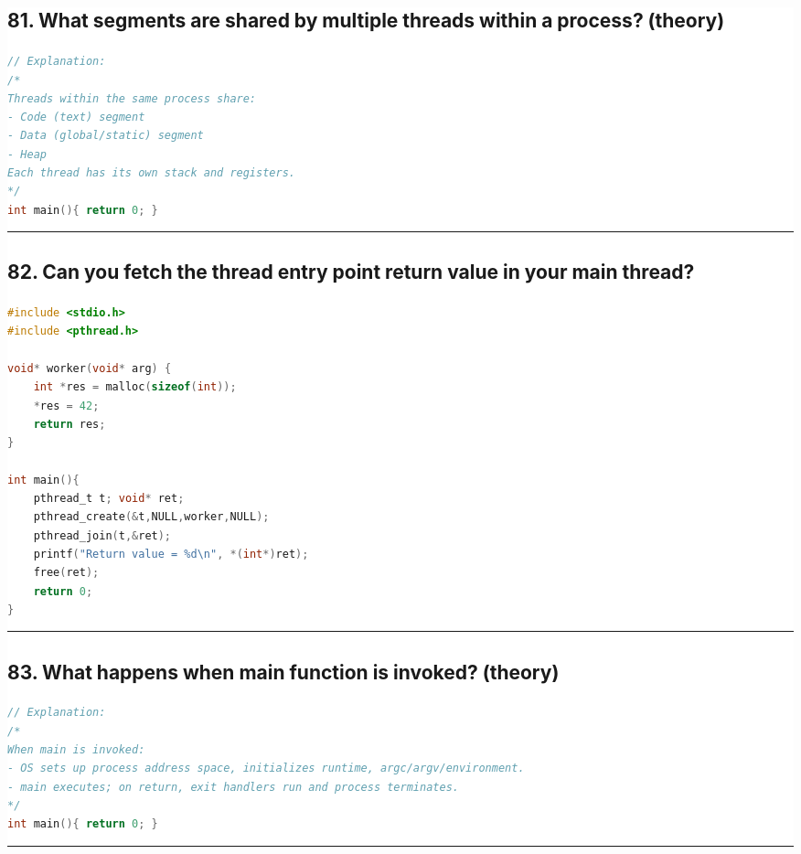 
## 81. What segments are shared by multiple threads within a process? (theory)

```c
// Explanation:
/*
Threads within the same process share:
- Code (text) segment
- Data (global/static) segment
- Heap
Each thread has its own stack and registers.
*/
int main(){ return 0; }
```

---

## 82. Can you fetch the thread entry point return value in your main thread?

```c
#include <stdio.h>
#include <pthread.h>

void* worker(void* arg) {
    int *res = malloc(sizeof(int));
    *res = 42;
    return res;
}

int main(){
    pthread_t t; void* ret;
    pthread_create(&t,NULL,worker,NULL);
    pthread_join(t,&ret);
    printf("Return value = %d\n", *(int*)ret);
    free(ret);
    return 0;
}
```

---

## 83. What happens when main function is invoked? (theory)

```c
// Explanation:
/*
When main is invoked:
- OS sets up process address space, initializes runtime, argc/argv/environment.
- main executes; on return, exit handlers run and process terminates.
*/
int main(){ return 0; }
```

---